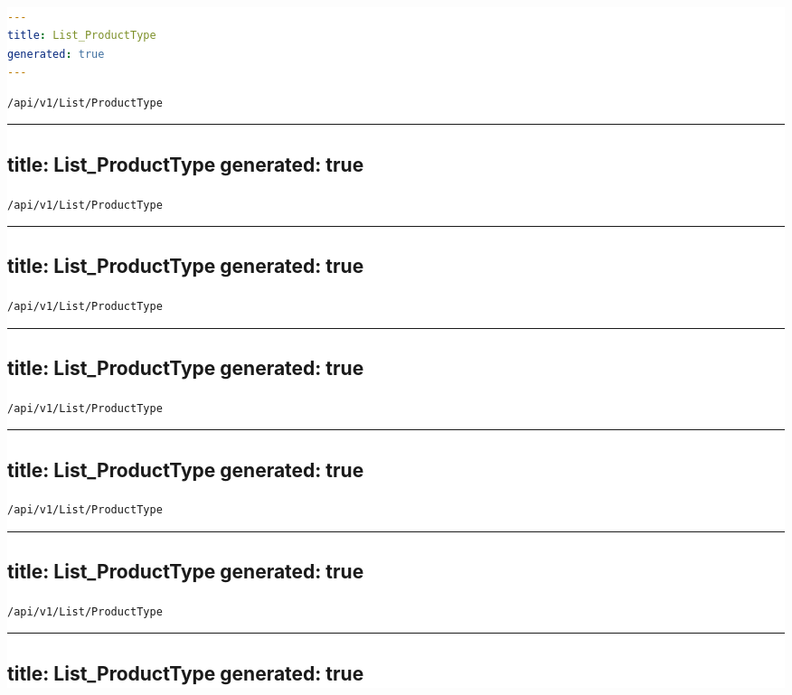 ```yaml
---
title: List_ProductType
generated: true
---
```


```http
/api/v1/List/ProductType
```

---
title: List_ProductType
generated: true
---

```http
/api/v1/List/ProductType
```

---
title: List_ProductType
generated: true
---

```http
/api/v1/List/ProductType
```

---
title: List_ProductType
generated: true
---

```http
/api/v1/List/ProductType
```

---
title: List_ProductType
generated: true
---

```http
/api/v1/List/ProductType
```

---
title: List_ProductType
generated: true
---

```http
/api/v1/List/ProductType
```

---
title: List_ProductType
generated: true
---
